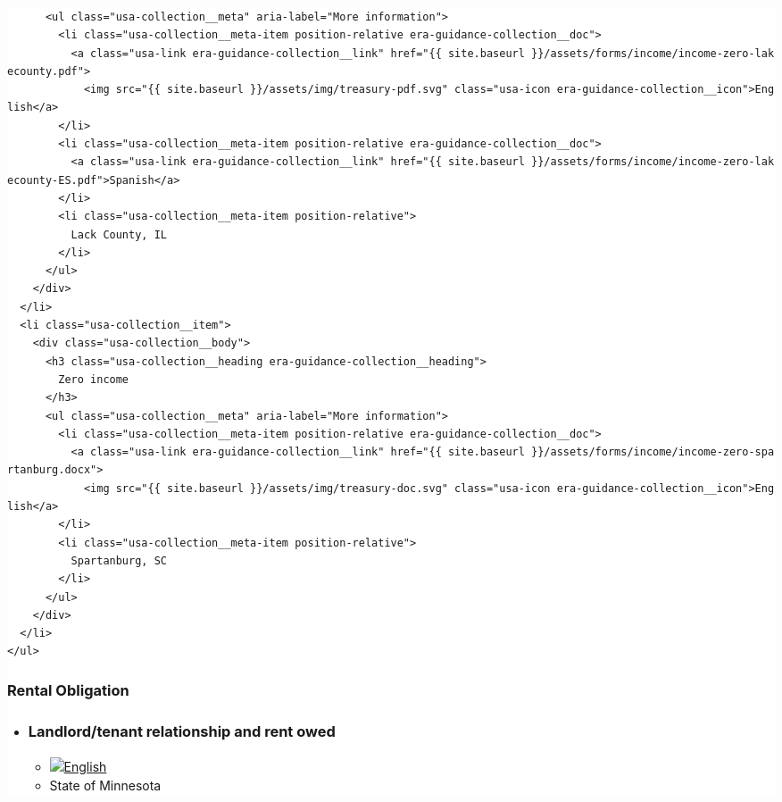           <ul class="usa-collection__meta" aria-label="More information">
            <li class="usa-collection__meta-item position-relative era-guidance-collection__doc">
              <a class="usa-link era-guidance-collection__link" href="{{ site.baseurl }}/assets/forms/income/income-zero-lakecounty.pdf">
                <img src="{{ site.baseurl }}/assets/img/treasury-pdf.svg" class="usa-icon era-guidance-collection__icon">English</a>
            </li>
            <li class="usa-collection__meta-item position-relative era-guidance-collection__doc">
              <a class="usa-link era-guidance-collection__link" href="{{ site.baseurl }}/assets/forms/income/income-zero-lakecounty-ES.pdf">Spanish</a>
            </li>
            <li class="usa-collection__meta-item position-relative">
              Lack County, IL
            </li>
          </ul>
        </div>
      </li>
      <li class="usa-collection__item">
        <div class="usa-collection__body">
          <h3 class="usa-collection__heading era-guidance-collection__heading">
            Zero income
          </h3>
          <ul class="usa-collection__meta" aria-label="More information">
            <li class="usa-collection__meta-item position-relative era-guidance-collection__doc">
              <a class="usa-link era-guidance-collection__link" href="{{ site.baseurl }}/assets/forms/income/income-zero-spartanburg.docx">
                <img src="{{ site.baseurl }}/assets/img/treasury-doc.svg" class="usa-icon era-guidance-collection__icon">English</a> 
            </li>
            <li class="usa-collection__meta-item position-relative">
              Spartanburg, SC
            </li>
          </ul>
        </div>
      </li>
    </ul>
  </div>
</div>
<div class="grid-row grid-gap">
  <div class="grid-col">
    <h3 class="era-guidance-collection__title">
      Rental Obligation
    </h3>
  </div>
</div>
<div class="grid-row grid-gap era-guidance-collection__row">
  <div class="tablet:grid-col-6">
    <ul class="usa-collection">
      <li class="usa-collection__item">
        <div class="usa-collection__body">
          <h3 class="usa-collection__heading era-guidance-collection__heading">
            Landlord/tenant relationship and rent owed
          </h3>
          <ul class="usa-collection__meta" aria-label="More information">
            <li class="usa-collection__meta-item position-relative era-guidance-collection__doc">
              <a class="usa-link era-guidance-collection__link" href="https://f.hubspotusercontent20.net/hubfs/19539973/Resources/SampleNoLandlordNoLease_Final.pdf">
                <img src="{{ site.baseurl }}/assets/img/treasury-pdf.svg" class="usa-icon era-guidance-collection__icon">English</a>
            </li>
            <li class="usa-collection__meta-item position-relative">
              State of Minnesota
            </li>
          </ul>
        </div>